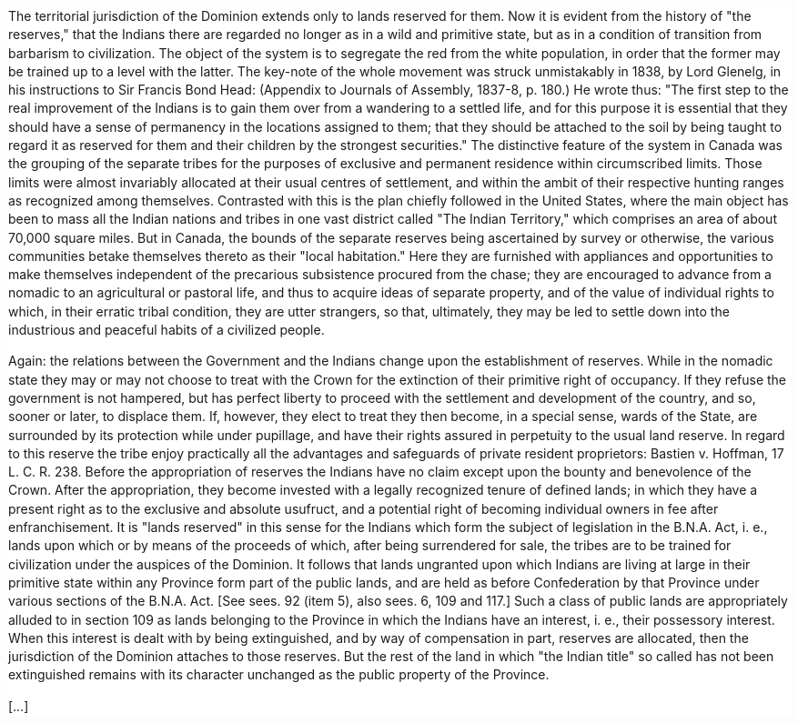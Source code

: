 The territorial jurisdiction of the Dominion extends only to lands reserved for them. Now it is evident from the history of "the reserves," that the Indians there are regarded no longer as in a wild and primitive state, but as in a condition of transition from barbarism to civilization. The object of the system is to segregate the red from the white population, in order that the former may be trained up to a level with the latter. The key-note of the whole movement was struck unmistakably in 1838, by Lord Glenelg, in his instructions to Sir Francis Bond Head: (Appendix to Journals of Assembly, 1837-8, p. 180.) He wrote thus: "The first step to the real improvement of the Indians is to gain them over from a wandering to a settled life, and for this purpose it is essential that they should have a sense of permanency in the locations assigned to them; that they should be attached to the soil by being taught to regard it as reserved for them and their children by the strongest securities." The distinctive feature of the system in Canada was the grouping of the separate tribes for the purposes of exclusive and permanent residence within circumscribed limits. Those limits were almost invariably allocated at their usual centres of settlement, and within the ambit of their respective hunting ranges as recognized among themselves. Contrasted with this is the plan chiefly followed in the United States, where the main object has been to mass all the Indian nations and tribes in one vast district called "The Indian Territory," which comprises an area of about 70,000 square miles. But in Canada, the bounds of the separate reserves being ascertained by survey or otherwise, the various communities betake themselves thereto as their "local habitation." Here they are furnished with appliances and opportunities to make themselves independent of the precarious subsistence procured from the chase; they are encouraged to advance from a nomadic to an agricultural or pastoral life, and thus to acquire ideas of separate property, and of the value of individual rights to which, in their erratic tribal condition, they are utter strangers, so that, ultimately, they may be led to settle down into the industrious and peaceful habits of a civilized people. 

Again: the relations between the Government and the Indians change upon the establishment of reserves. While in the nomadic state they may or may not choose to treat with the Crown for the extinction of their primitive right of occupancy. If they refuse the government is not hampered, but has perfect liberty to proceed with the settlement and development of the country, and so, sooner or later, to displace them. If, however, they elect to treat they then become, in a special sense, wards of the State, are surrounded by its protection while under pupillage, and have their rights assured in perpetuity to the usual land reserve. In regard to this reserve the tribe enjoy practically all the advantages and safeguards of private resident proprietors: Bastien v. Hoffman, 17 L. C. R. 238. Before the appropriation of reserves the Indians have no claim except upon the bounty and benevolence of the Crown. After the appropriation, they become invested with a legally recognized tenure of defined lands; in which they have a present right as to the exclusive and absolute usufruct, and a potential right of becoming individual owners in fee after enfranchisement. It is "lands reserved" in this sense for the Indians which form the subject of legislation in the B.N.A. Act, i. e., lands upon which or by means of the proceeds of which, after being surrendered for sale, the tribes are to be trained for civilization under the auspices of the Dominion. It follows that lands ungranted upon which Indians are living at large in their primitive state within any Province form part of the public lands, and are held as before Confederation by that Province under various sections of the B.N.A. Act. [See sees. 92 (item 5), also sees. 6, 109 and 117.] Such a class of public lands are appropriately alluded to in section 109 as lands belonging to the Province in which the Indians have an interest, i. e., their possessory interest. When this interest is dealt with by being extinguished, and by way of compensation in part, reserves are allocated, then the jurisdiction of the Dominion attaches to those reserves. But the rest of the land in which "the Indian title" so called has not been extinguished remains with its character unchanged as the public property of the Province. 

[…]
